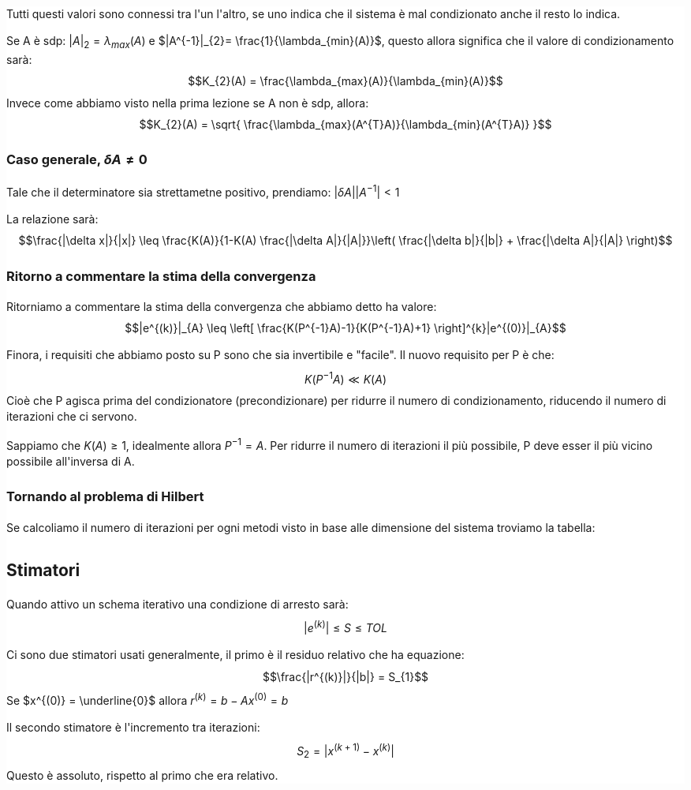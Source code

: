 Tutti questi valori sono connessi tra l'un l'altro, se uno indica che il sistema è mal condizionato anche il resto lo indica.

Se A è sdp: $|A|_{2} = \lambda_{max}(A)$ e $|A^{-1}|_{2}= \frac{1}{\lambda_{min}(A)}$, questo allora significa che il valore di condizionamento sarà:
$$K_{2}(A) = \frac{\lambda_{max}(A)}{\lambda_{min}(A)}$$
Invece come abbiamo visto nella prima lezione se A non è sdp, allora:
$$K_{2}(A) = \sqrt{ \frac{\lambda_{max}(A^{T}A)}{\lambda_{min}(A^{T}A)} }$$
### Caso generale, $\delta A \neq 0$

Tale che il determinatore sia strettametne positivo, prendiamo: $|\delta A||A^{-1}| <1$

La relazione sarà:
$$\frac{|\delta x|}{|x|} \leq \frac{K(A)}{1-K(A) \frac{|\delta A|}{|A|}}\left( \frac{|\delta b|}{|b|} + \frac{|\delta A|}{|A|} \right)$$

### Ritorno a commentare la stima della convergenza

Ritorniamo a commentare la stima della convergenza che abbiamo detto ha valore:
$$|e^{(k)}|_{A} \leq \left[ \frac{K(P^{-1}A)-1}{K(P^{-1}A)+1} \right]^{k}|e^{(0)}|_{A}$$

Finora, i requisiti che abbiamo posto su P sono che sia invertibile e "facile". Il nuovo requisito per P è che:
$$K(P^{-1}A) \ll K(A)$$
Cioè che P agisca prima del condizionatore (precondizionare) per ridurre il numero di condizionamento, riducendo il numero di iterazioni che ci servono.

Sappiamo che $K(A) \geq 1$, idealmente allora $P^{-1} = A$. Per ridurre il numero di iterazioni il più possibile, P deve esser il più vicino possibile all'inversa di A.

### Tornando al problema di Hilbert

Se calcoliamo il numero di iterazioni per ogni metodi visto in base alle dimensione del sistema troviamo la tabella:
<!Diagramma tabella del numero di iterazioni ed errori>

## Stimatori
Quando attivo un schema iterativo una condizione di arresto sarà:
$$|e^{(k)}| \leq S\leq TOL$$

Ci sono due stimatori usati generalmente, il primo è il residuo relativo che ha equazione:
$$\frac{|r^{(k)}|}{|b|} = S_{1}$$
Se $x^{(0)} = \underline{0}$ allora $r^{(k)} = b-Ax^{(0)}= b$

Il secondo stimatore è l'incremento tra iterazioni:
$$S_{2} = |x^{(k+1)}-x^{(k)}|$$
Questo è assoluto, rispetto al primo che era relativo.